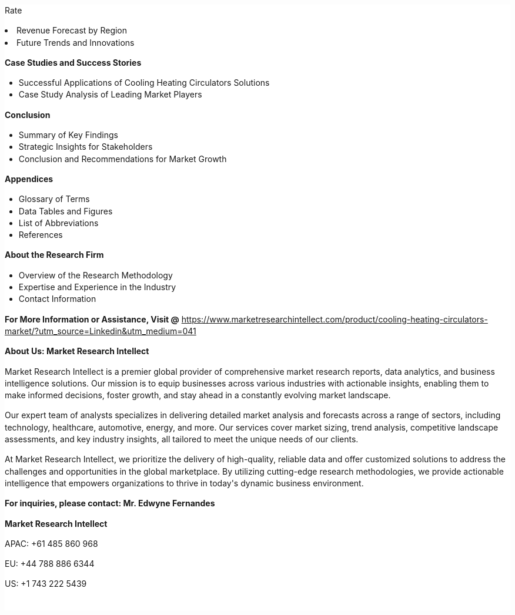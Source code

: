 Rate</li><li>Revenue Forecast by Region</li><li>Future Trends and Innovations</li></ul><p><strong>Case Studies and Success Stories</strong></p><ul><li>Successful Applications of Cooling Heating Circulators Solutions</li><li>Case Study Analysis of Leading Market Players</li></ul><p><strong>Conclusion</strong></p><ul><li>Summary of Key Findings</li><li>Strategic Insights for Stakeholders</li><li>Conclusion and Recommendations for Market Growth</li></ul><p><strong>Appendices</strong></p><ul><li>Glossary of Terms</li><li>Data Tables and Figures</li><li>List of Abbreviations</li><li>References</li></ul><p><strong>About the Research Firm</strong></p><ul><li>Overview of the Research Methodology</li><li>Expertise and Experience in the Industry</li><li>Contact Information</li></ul></div><div class="article-main__content" data-test-id="publishing-text-block"><p><span class="font-[700]"><strong>For More Information or Assistance, Visit @</strong>&nbsp;<a href="https://www.marketresearchintellect.com/product/cooling-heating-circulators-market/?utm_source=Linkedin&utm_medium=041">https://www.marketresearchintellect.com/product/cooling-heating-circulators-market/?utm_source=Linkedin&utm_medium=041</a></span></p><p><strong>About Us: Market Research Intellect</strong></p><p>Market Research Intellect is a premier global provider of comprehensive market research reports, data analytics, and business intelligence solutions. Our mission is to equip businesses across various industries with actionable insights, enabling them to make informed decisions, foster growth, and stay ahead in a constantly evolving market landscape.</p><p>Our expert team of analysts specializes in delivering detailed market analysis and forecasts across a range of sectors, including technology, healthcare, automotive, energy, and more. Our services cover market sizing, trend analysis, competitive landscape assessments, and key industry insights, all tailored to meet the unique needs of our clients.</p><p>At Market Research Intellect, we prioritize the delivery of high-quality, reliable data and offer customized solutions to address the challenges and opportunities in the global marketplace. By utilizing cutting-edge research methodologies, we provide actionable intelligence that empowers organizations to thrive in today's dynamic business environment.</p><p><strong>For inquiries, please contact: Mr. Edwyne Fernandes</strong></p><p><strong>Market Research Intellect</strong></p><p>APAC: +61 485 860 968</p><p>EU: +44 788 886 6344</p><p>US: +1 743 222 5439</p></div><div class="article-main__content" data-test-id="publishing-text-block">&nbsp;</div>
